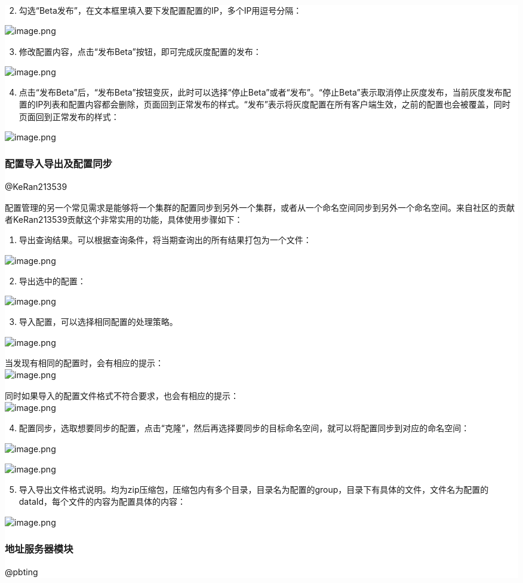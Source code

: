 2. 勾选“Beta发布”，在文本框里填入要下发配置配置的IP，多个IP用逗号分隔：

![image.png](https://cdn.nlark.com/yuque/0/2019/png/333810/1562580241038-085504e7-b63a-42ec-9304-08256ae3beba.png#align=left&display=inline&height=429&name=image.png&originHeight=858&originWidth=1766&size=148534&status=done&width=883)


3. 修改配置内容，点击“发布Beta”按钮，即可完成灰度配置的发布：

![image.png](https://cdn.nlark.com/yuque/0/2019/png/333810/1562580334216-78ac746b-e0de-4c33-b67d-bde89ef13f55.png#align=left&display=inline&height=527&name=image.png&originHeight=1054&originWidth=2506&size=179061&status=done&width=1253)

4. 点击“发布Beta”后，“发布Beta”按钮变灰，此时可以选择“停止Beta”或者“发布”。“停止Beta”表示取消停止灰度发布，当前灰度发布配置的IP列表和配置内容都会删除，页面回到正常发布的样式。“发布”表示将灰度配置在所有客户端生效，之前的配置也会被覆盖，同时页面回到正常发布的样式：

![image.png](https://cdn.nlark.com/yuque/0/2019/png/333810/1562595148249-e64b0585-525d-450d-a87c-6e3fd194351c.png#align=left&display=inline&height=489&name=image.png&originHeight=978&originWidth=2512&size=184032&status=done&width=1256)


<a name="1t0AL"></a>
### 配置导入导出及配置同步
@KeRan213539

配置管理的另一个常见需求是能够将一个集群的配置同步到另外一个集群，或者从一个命名空间同步到另外一个命名空间。来自社区的贡献者KeRan213539贡献这个非常实用的功能，具体使用步骤如下：

1. 导出查询结果。可以根据查询条件，将当期查询出的所有结果打包为一个文件：

![image.png](https://cdn.nlark.com/yuque/0/2019/png/333810/1562596769546-89546d16-a764-488c-8f87-b1d038a207d2.png#align=left&display=inline&height=415&name=image.png&originHeight=830&originWidth=2526&size=368179&status=done&width=1263)

2. 导出选中的配置：

![image.png](https://cdn.nlark.com/yuque/0/2019/png/333810/1562597197759-8cefeff9-13f6-4ef1-8c84-570efcd268e0.png#align=left&display=inline&height=367&name=image.png&originHeight=734&originWidth=2506&size=412720&status=done&width=1253)

3. 导入配置，可以选择相同配置的处理策略。

![image.png](https://cdn.nlark.com/yuque/0/2019/png/333810/1562597316659-9b4e673b-e74a-47ca-b4f6-a95ed63aebfb.png#align=left&display=inline&height=443&name=image.png&originHeight=886&originWidth=2500&size=472512&status=done&width=1250)

当发现有相同的配置时，会有相应的提示：<br />![image.png](https://cdn.nlark.com/yuque/0/2019/png/333810/1562597345803-2cb1c6b2-aed5-41af-9e18-c43fd2fc3822.png#align=left&display=inline&height=478&name=image.png&originHeight=956&originWidth=2370&size=427447&status=done&width=1185)

同时如果导入的配置文件格式不符合要求，也会有相应的提示：<br />![image.png](https://cdn.nlark.com/yuque/0/2019/png/333810/1562597543119-019c1e1d-0712-4d1e-9f53-bc8e01156290.png#align=left&display=inline&height=398&name=image.png&originHeight=796&originWidth=2508&size=411258&status=done&width=1254)

4. 配置同步，选取想要同步的配置，点击“克隆”，然后再选择要同步的目标命名空间，就可以将配置同步到对应的命名空间：

![image.png](https://cdn.nlark.com/yuque/0/2019/png/333810/1562597665286-c5427451-62e6-4a47-b819-644d9709d089.png#align=left&display=inline&height=470&name=image.png&originHeight=940&originWidth=2516&size=499705&status=done&width=1258)

![image.png](https://cdn.nlark.com/yuque/0/2019/png/333810/1562597707334-4766ffef-cf8e-4791-a634-0857ac3eb40a.png#align=left&display=inline&height=466&name=image.png&originHeight=932&originWidth=2536&size=427102&status=done&width=1268)

5. 导入导出文件格式说明。均为zip压缩包，压缩包内有多个目录，目录名为配置的group，目录下有具体的文件，文件名为配置的dataId，每个文件的内容为配置具体的内容：

![image.png](https://cdn.nlark.com/yuque/0/2019/png/333810/1562654528090-ab113140-c7d9-4eda-8a67-051a9f13f591.png#align=left&display=inline&height=75&name=image.png&originHeight=81&originWidth=635&size=34863&status=done&width=591)

<a name="a9Rf1"></a>
### 地址服务器模块
@pbting
